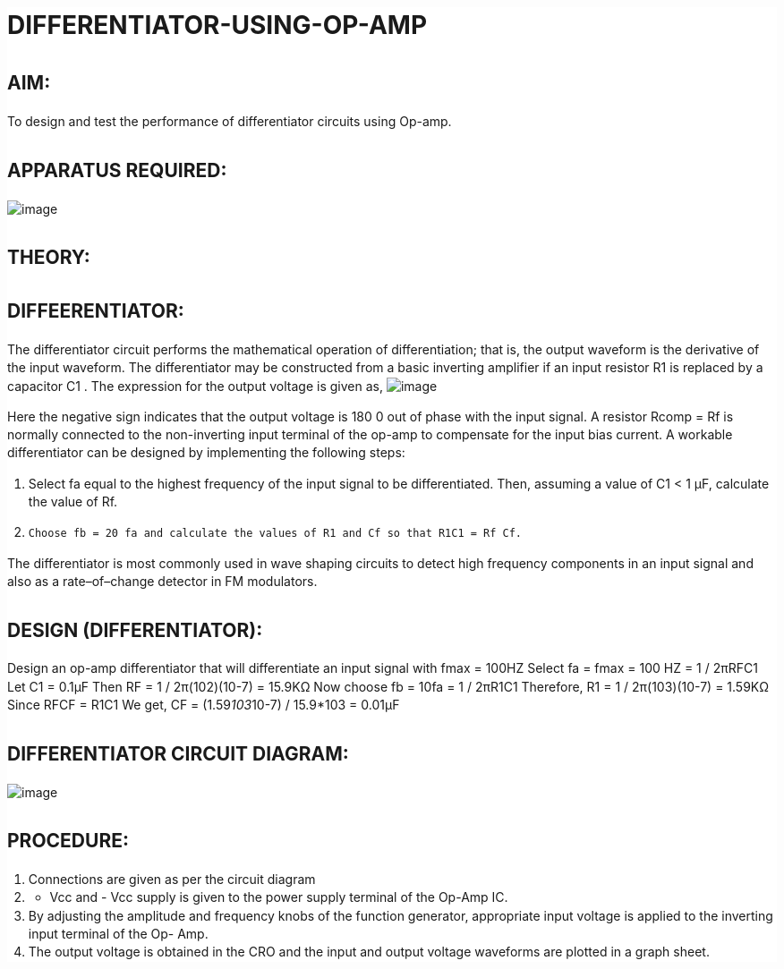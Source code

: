 # DIFFERENTIATOR-USING-OP-AMP
## AIM:
To design and test the performance of differentiator circuits using Op-amp.

## APPARATUS REQUIRED:
<img width="711" height="200" alt="image" src="https://github.com/user-attachments/assets/bb2d2881-17e3-4c7d-bbb1-ad332bbbc5c9" />

## THEORY:
## DIFFEERENTIATOR:
The differentiator circuit performs the mathematical operation of differentiation; that is, the output waveform is the derivative of the input waveform. The differentiator may be constructed from a basic inverting amplifier if an input resistor R1 is replaced by a capacitor C1 . The expression for the output voltage is given as,
<img width="175" height="52" alt="image" src="https://github.com/user-attachments/assets/5577dd59-b261-43e8-852e-28c4a9bfea20" />

Here the negative sign indicates that the output voltage is 180 0 out of phase with the input signal. A resistor Rcomp = Rf is normally connected to the non-inverting input terminal of the op-amp to compensate for the input bias current. A workable differentiator can be designed by implementing the following steps:
1.	Select fa equal to the highest frequency of the input signal to be differentiated. Then, assuming a value of C1 < 1 µF, calculate the value of Rf.
2.	   Choose fb = 20 fa and calculate the values of R1 and Cf so that R1C1 = Rf Cf.
The differentiator is most commonly used in wave shaping circuits to detect high frequency components in an input signal and also as a rate–of–change detector in FM modulators.

## DESIGN (DIFFERENTIATOR):

Design an op-amp differentiator that will differentiate an input signal with fmax = 100HZ
Select fa = fmax = 100 HZ = 1 / 2πRFC1
Let C1 = 0.1μF
Then RF = 1 / 2π(102)(10-7)
                = 15.9KΩ
Now choose fb = 10fa = 1 / 2πR1C1
Therefore, R1 = 1 / 2π(103)(10-7)
         		= 1.59KΩ
Since RFCF = R1C1
We get, CF = (1.59*103*10-7) / 15.9*103
       = 0.01μF

## DIFFERENTIATOR  CIRCUIT DIAGRAM:
<img width="759" height="414" alt="image" src="https://github.com/user-attachments/assets/ed2d11b0-7ae1-4526-b4f6-27014619c24a" />

## PROCEDURE:
1. Connections are given as per the circuit diagram
2. + Vcc and - Vcc supply is given to the power supply terminal of the Op-Amp IC.
3. By adjusting the amplitude and frequency knobs of the function generator, appropriate input voltage is applied to the inverting input terminal of the Op- Amp.
4. The output voltage is obtained in the CRO and the input and output voltage waveforms are plotted in a graph sheet.
